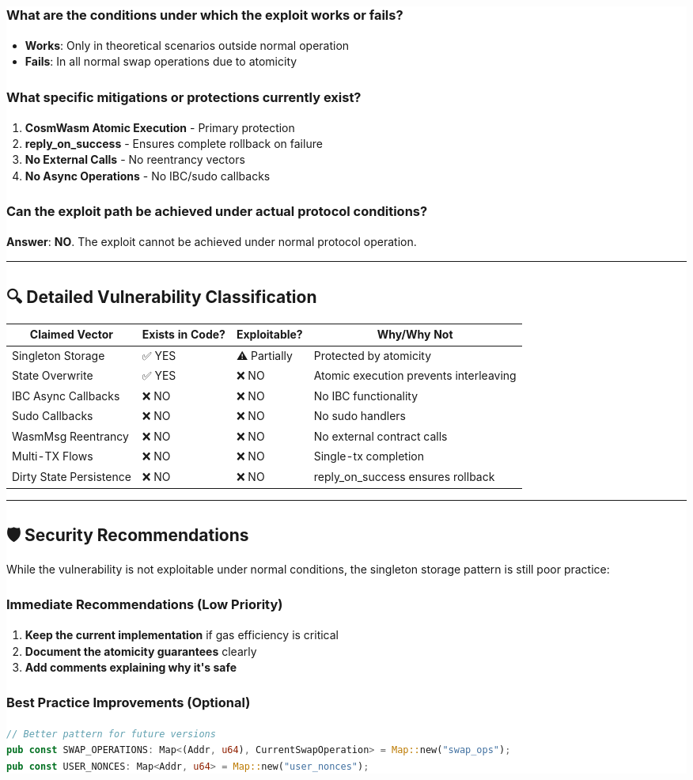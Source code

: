 ### What are the conditions under which the exploit works or fails?
- **Works**: Only in theoretical scenarios outside normal operation
- **Fails**: In all normal swap operations due to atomicity

### What specific mitigations or protections currently exist?
1. **CosmWasm Atomic Execution** - Primary protection
2. **reply_on_success** - Ensures complete rollback on failure
3. **No External Calls** - No reentrancy vectors
4. **No Async Operations** - No IBC/sudo callbacks

### Can the exploit path be achieved under actual protocol conditions?
**Answer**: **NO**. The exploit cannot be achieved under normal protocol operation.

---

## 🔍 Detailed Vulnerability Classification

| Claimed Vector | Exists in Code? | Exploitable? | Why/Why Not |
|----------------|-----------------|--------------|-------------|
| Singleton Storage | ✅ YES | ⚠️ Partially | Protected by atomicity |
| State Overwrite | ✅ YES | ❌ NO | Atomic execution prevents interleaving |
| IBC Async Callbacks | ❌ NO | ❌ NO | No IBC functionality |
| Sudo Callbacks | ❌ NO | ❌ NO | No sudo handlers |
| WasmMsg Reentrancy | ❌ NO | ❌ NO | No external contract calls |
| Multi-TX Flows | ❌ NO | ❌ NO | Single-tx completion |
| Dirty State Persistence | ❌ NO | ❌ NO | reply_on_success ensures rollback |

---

## 🛡️ Security Recommendations

While the vulnerability is not exploitable under normal conditions, the singleton storage pattern is still poor practice:

### Immediate Recommendations (Low Priority)
1. **Keep the current implementation** if gas efficiency is critical
2. **Document the atomicity guarantees** clearly
3. **Add comments explaining why it's safe**

### Best Practice Improvements (Optional)
```rust
// Better pattern for future versions
pub const SWAP_OPERATIONS: Map<(Addr, u64), CurrentSwapOperation> = Map::new("swap_ops");
pub const USER_NONCES: Map<Addr, u64> = Map::new("user_nonces");
```
